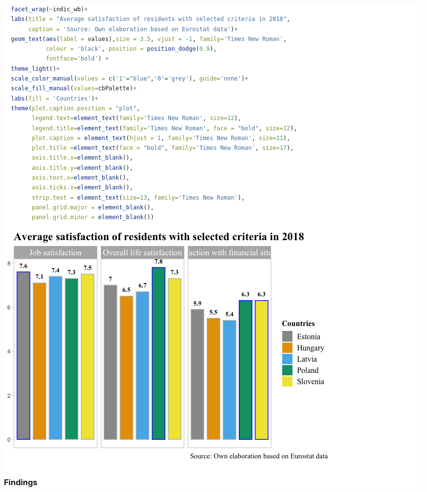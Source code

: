 ``` r
  facet_wrap(~indic_wb)+
  labs(title = "Average satisfaction of residents with selected criteria in 2018", 
       caption = 'Source: Own elaboration based on Eurostat data')+
  geom_text(aes(label = values),size = 3.5, vjust = -1, family='Times New Roman',
            colour = 'black', position = position_dodge(0.9), 
            fontface='bold') +
  theme_light()+
  scale_color_manual(values = c('1'="blue",'0'='grey'), guide='none')+
  scale_fill_manual(values=cbPalette)+
  labs(fill = 'Countries')+
  theme(plot.caption.position = "plot",
        legend.text=element_text(family='Times New Roman', size=12),
        legend.title=element_text(family='Times New Roman', face = "bold", size=12),
        plot.caption = element_text(hjust = 1, family='Times New Roman', size=11), 
        plot.title =element_text(face = "bold", family='Times New Roman', size=17),
        axis.title.x=element_blank(),
        axis.title.y=element_blank(),
        axis.text.x=element_blank(),
        axis.ticks.x=element_blank(),
        strip.text = element_text(size=13, family='Times New Roman'),
        panel.grid.major = element_blank(), 
        panel.grid.minor = element_blank())
```

![](Eurostat_project_files/figure-gfm/unnamed-chunk-13-1.png)

### Findings
